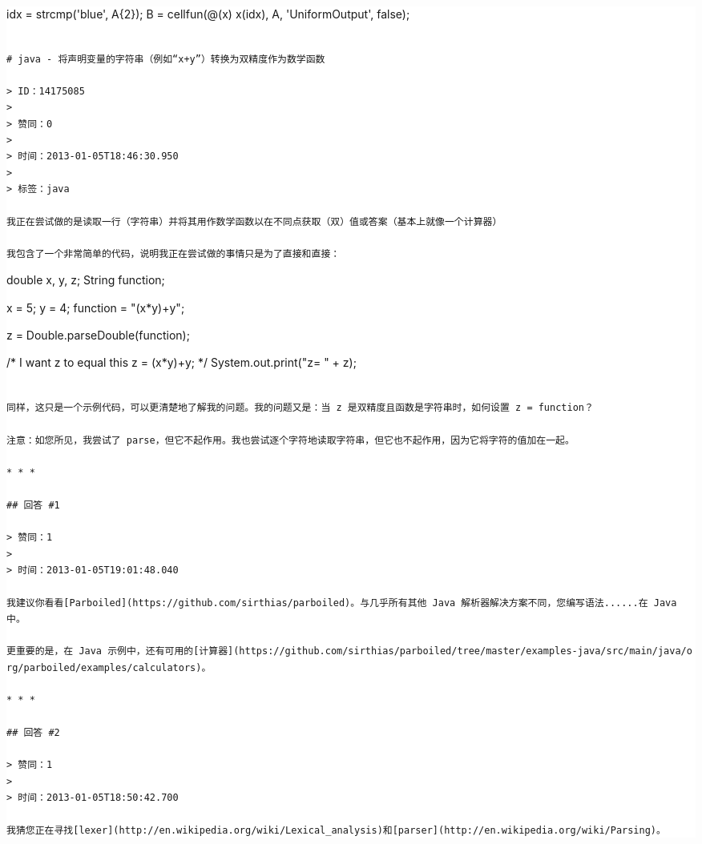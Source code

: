 ```

```
idx = strcmp('blue', A{2});
B = cellfun(@(x) x(idx), A, 'UniformOutput', false); 
```

# java - 将声明变量的字符串（例如“x+y”）转换为双精度作为数学函数

> ID：14175085
> 
> 赞同：0
> 
> 时间：2013-01-05T18:46:30.950
> 
> 标签：java

我正在尝试做的是读取一行（字符串）并将其用作数学函数以在不同点获取（双）值或答案（基本上就像一个计算器）

我包含了一个非常简单的代码，说明我正在尝试做的事情只是为了直接和直接：

```
double x, y, z;
String function;

x = 5;
y = 4;
function = "(x*y)+y";

z = Double.parseDouble(function);

/*
I want z to equal this
z = (x*y)+y;
*/
System.out.print("z= " + z); 
```

同样，这只是一个示例代码，可以更清楚地了解我的问题。我的问题又是：当 z 是双精度且函数是字符串时，如何设置 z = function？

注意：如您所见，我尝试了 parse，但它不起作用。我也尝试逐个字符地读取字符串，但它也不起作用，因为它将字符的值加在一起。

* * *

## 回答 #1

> 赞同：1
> 
> 时间：2013-01-05T19:01:48.040

我建议你看看[Parboiled](https://github.com/sirthias/parboiled)。与几乎所有其他 Java 解析器解决方案不同，您编写语法......在 Java 中。

更重要的是，在 Java 示例中，还有可用的[计算器](https://github.com/sirthias/parboiled/tree/master/examples-java/src/main/java/org/parboiled/examples/calculators)。

* * *

## 回答 #2

> 赞同：1
> 
> 时间：2013-01-05T18:50:42.700

我猜您正在寻找[lexer](http://en.wikipedia.org/wiki/Lexical_analysis)和[parser](http://en.wikipedia.org/wiki/Parsing)。
```